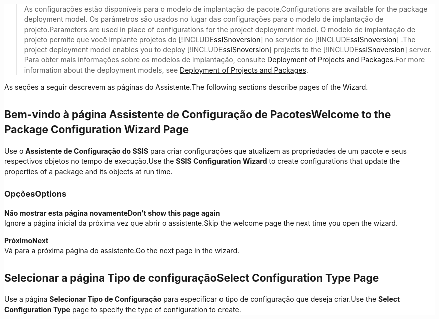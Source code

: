 >  <span data-ttu-id="eb31c-107">As configurações estão disponíveis para o modelo de implantação de pacote.</span><span class="sxs-lookup"><span data-stu-id="eb31c-107">Configurations are available for the package deployment model.</span></span> <span data-ttu-id="eb31c-108">Os parâmetros são usados no lugar das configurações para o modelo de implantação de projeto.</span><span class="sxs-lookup"><span data-stu-id="eb31c-108">Parameters are used in place of configurations for the project deployment model.</span></span> <span data-ttu-id="eb31c-109">O modelo de implantação de projeto permite que você implante projetos do [!INCLUDE[ssISnoversion](../includes/ssisnoversion-md.md)] no servidor do [!INCLUDE[ssISnoversion](../includes/ssisnoversion-md.md)] .</span><span class="sxs-lookup"><span data-stu-id="eb31c-109">The project deployment model enables you to deploy [!INCLUDE[ssISnoversion](../includes/ssisnoversion-md.md)] projects to the [!INCLUDE[ssISnoversion](../includes/ssisnoversion-md.md)] server.</span></span> <span data-ttu-id="eb31c-110">Para obter mais informações sobre os modelos de implantação, consulte [Deployment of Projects and Packages](packages/deploy-integration-services-ssis-projects-and-packages.md).</span><span class="sxs-lookup"><span data-stu-id="eb31c-110">For more information about the deployment models, see [Deployment of Projects and Packages](packages/deploy-integration-services-ssis-projects-and-packages.md).</span></span>  
  
 <span data-ttu-id="eb31c-111">As seções a seguir descrevem as páginas do Assistente.</span><span class="sxs-lookup"><span data-stu-id="eb31c-111">The following sections describe pages of the Wizard.</span></span>  
  
## <a name="welcome-to-the-package-configuration-wizard-page"></a><span data-ttu-id="eb31c-112">Bem-vindo à página Assistente de Configuração de Pacotes</span><span class="sxs-lookup"><span data-stu-id="eb31c-112">Welcome to the Package Configuration Wizard Page</span></span>  
 <span data-ttu-id="eb31c-113">Use o **Assistente de Configuração do SSIS** para criar configurações que atualizem as propriedades de um pacote e seus respectivos objetos no tempo de execução.</span><span class="sxs-lookup"><span data-stu-id="eb31c-113">Use the **SSIS Configuration Wizard** to create configurations that update the properties of a package and its objects at run time.</span></span>  
  
### <a name="options"></a><span data-ttu-id="eb31c-114">Opções</span><span class="sxs-lookup"><span data-stu-id="eb31c-114">Options</span></span>  
 <span data-ttu-id="eb31c-115">**Não mostrar esta página novamente**</span><span class="sxs-lookup"><span data-stu-id="eb31c-115">**Don't show this page again**</span></span>  
 <span data-ttu-id="eb31c-116">Ignore a página inicial da próxima vez que abrir o assistente.</span><span class="sxs-lookup"><span data-stu-id="eb31c-116">Skip the welcome page the next time you open the wizard.</span></span>  
  
 <span data-ttu-id="eb31c-117">**Próximo**</span><span class="sxs-lookup"><span data-stu-id="eb31c-117">**Next**</span></span>  
 <span data-ttu-id="eb31c-118">Vá para a próxima página do assistente.</span><span class="sxs-lookup"><span data-stu-id="eb31c-118">Go the next page in the wizard.</span></span>  
  
## <a name="select-configuration-type-page"></a><span data-ttu-id="eb31c-119">Selecionar a página Tipo de configuração</span><span class="sxs-lookup"><span data-stu-id="eb31c-119">Select Configuration Type Page</span></span>  
 <span data-ttu-id="eb31c-120">Use a página **Selecionar Tipo de Configuração** para especificar o tipo de configuração que deseja criar.</span><span class="sxs-lookup"><span data-stu-id="eb31c-120">Use the **Select Configuration Type** page to specify the type of configuration to create.</span></span>  
  